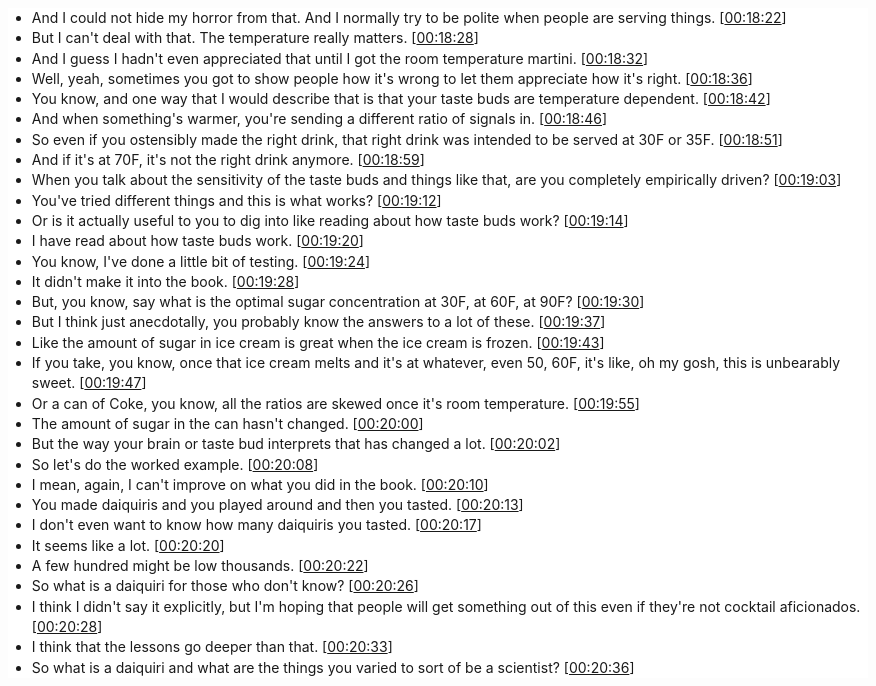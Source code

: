 *  And I could not hide my horror from that. And I normally try to be polite when people are serving things. [[00:18:22](https://www.youtube.com/watch?v=nCSmrdzistc&t=1102.18s)]
*  But I can't deal with that. The temperature really matters. [[00:18:28](https://www.youtube.com/watch?v=nCSmrdzistc&t=1108.18s)]
*  And I guess I hadn't even appreciated that until I got the room temperature martini. [[00:18:32](https://www.youtube.com/watch?v=nCSmrdzistc&t=1112.18s)]
*  Well, yeah, sometimes you got to show people how it's wrong to let them appreciate how it's right. [[00:18:36](https://www.youtube.com/watch?v=nCSmrdzistc&t=1116.18s)]
*  You know, and one way that I would describe that is that your taste buds are temperature dependent. [[00:18:42](https://www.youtube.com/watch?v=nCSmrdzistc&t=1122.18s)]
*  And when something's warmer, you're sending a different ratio of signals in. [[00:18:46](https://www.youtube.com/watch?v=nCSmrdzistc&t=1126.18s)]
*  So even if you ostensibly made the right drink, that right drink was intended to be served at 30F or 35F. [[00:18:51](https://www.youtube.com/watch?v=nCSmrdzistc&t=1131.18s)]
*  And if it's at 70F, it's not the right drink anymore. [[00:18:59](https://www.youtube.com/watch?v=nCSmrdzistc&t=1139.18s)]
*  When you talk about the sensitivity of the taste buds and things like that, are you completely empirically driven? [[00:19:03](https://www.youtube.com/watch?v=nCSmrdzistc&t=1143.18s)]
*  You've tried different things and this is what works? [[00:19:12](https://www.youtube.com/watch?v=nCSmrdzistc&t=1152.18s)]
*  Or is it actually useful to you to dig into like reading about how taste buds work? [[00:19:14](https://www.youtube.com/watch?v=nCSmrdzistc&t=1154.18s)]
*  I have read about how taste buds work. [[00:19:20](https://www.youtube.com/watch?v=nCSmrdzistc&t=1160.18s)]
*  You know, I've done a little bit of testing. [[00:19:24](https://www.youtube.com/watch?v=nCSmrdzistc&t=1164.18s)]
*  It didn't make it into the book. [[00:19:28](https://www.youtube.com/watch?v=nCSmrdzistc&t=1168.18s)]
*  But, you know, say what is the optimal sugar concentration at 30F, at 60F, at 90F? [[00:19:30](https://www.youtube.com/watch?v=nCSmrdzistc&t=1170.18s)]
*  But I think just anecdotally, you probably know the answers to a lot of these. [[00:19:37](https://www.youtube.com/watch?v=nCSmrdzistc&t=1177.18s)]
*  Like the amount of sugar in ice cream is great when the ice cream is frozen. [[00:19:43](https://www.youtube.com/watch?v=nCSmrdzistc&t=1183.18s)]
*  If you take, you know, once that ice cream melts and it's at whatever, even 50, 60F, it's like, oh my gosh, this is unbearably sweet. [[00:19:47](https://www.youtube.com/watch?v=nCSmrdzistc&t=1187.18s)]
*  Or a can of Coke, you know, all the ratios are skewed once it's room temperature. [[00:19:55](https://www.youtube.com/watch?v=nCSmrdzistc&t=1195.18s)]
*  The amount of sugar in the can hasn't changed. [[00:20:00](https://www.youtube.com/watch?v=nCSmrdzistc&t=1200.18s)]
*  But the way your brain or taste bud interprets that has changed a lot. [[00:20:02](https://www.youtube.com/watch?v=nCSmrdzistc&t=1202.18s)]
*  So let's do the worked example. [[00:20:08](https://www.youtube.com/watch?v=nCSmrdzistc&t=1208.18s)]
*  I mean, again, I can't improve on what you did in the book. [[00:20:10](https://www.youtube.com/watch?v=nCSmrdzistc&t=1210.18s)]
*  You made daiquiris and you played around and then you tasted. [[00:20:13](https://www.youtube.com/watch?v=nCSmrdzistc&t=1213.18s)]
*  I don't even want to know how many daiquiris you tasted. [[00:20:17](https://www.youtube.com/watch?v=nCSmrdzistc&t=1217.18s)]
*  It seems like a lot. [[00:20:20](https://www.youtube.com/watch?v=nCSmrdzistc&t=1220.18s)]
*  A few hundred might be low thousands. [[00:20:22](https://www.youtube.com/watch?v=nCSmrdzistc&t=1222.18s)]
*  So what is a daiquiri for those who don't know? [[00:20:26](https://www.youtube.com/watch?v=nCSmrdzistc&t=1226.18s)]
*  I think I didn't say it explicitly, but I'm hoping that people will get something out of this even if they're not cocktail aficionados. [[00:20:28](https://www.youtube.com/watch?v=nCSmrdzistc&t=1228.18s)]
*  I think that the lessons go deeper than that. [[00:20:33](https://www.youtube.com/watch?v=nCSmrdzistc&t=1233.18s)]
*  So what is a daiquiri and what are the things you varied to sort of be a scientist? [[00:20:36](https://www.youtube.com/watch?v=nCSmrdzistc&t=1236.18s)]